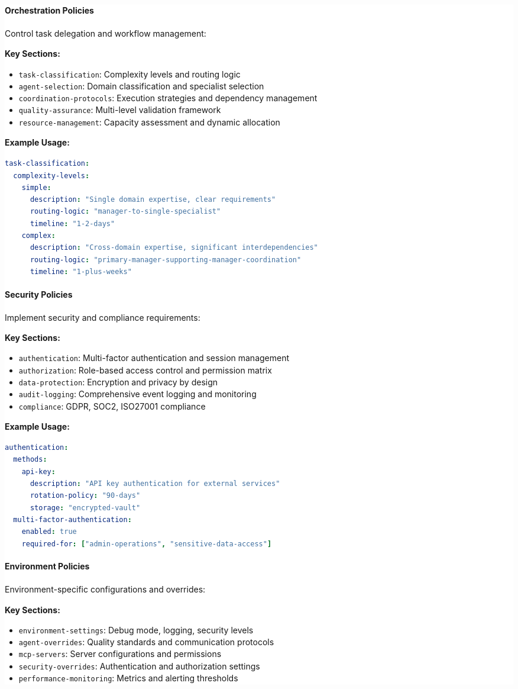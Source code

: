#### **Orchestration Policies**
Control task delegation and workflow management:

**Key Sections:**
- `task-classification`: Complexity levels and routing logic
- `agent-selection`: Domain classification and specialist selection
- `coordination-protocols`: Execution strategies and dependency management
- `quality-assurance`: Multi-level validation framework
- `resource-management`: Capacity assessment and dynamic allocation

**Example Usage:**
```yaml
task-classification:
  complexity-levels:
    simple:
      description: "Single domain expertise, clear requirements"
      routing-logic: "manager-to-single-specialist"
      timeline: "1-2-days"
    complex:
      description: "Cross-domain expertise, significant interdependencies"
      routing-logic: "primary-manager-supporting-manager-coordination"
      timeline: "1-plus-weeks"
```

#### **Security Policies**
Implement security and compliance requirements:

**Key Sections:**
- `authentication`: Multi-factor authentication and session management
- `authorization`: Role-based access control and permission matrix
- `data-protection`: Encryption and privacy by design
- `audit-logging`: Comprehensive event logging and monitoring
- `compliance`: GDPR, SOC2, ISO27001 compliance

**Example Usage:**
```yaml
authentication:
  methods:
    api-key:
      description: "API key authentication for external services"
      rotation-policy: "90-days"
      storage: "encrypted-vault"
  multi-factor-authentication:
    enabled: true
    required-for: ["admin-operations", "sensitive-data-access"]
```

#### **Environment Policies**
Environment-specific configurations and overrides:

**Key Sections:**
- `environment-settings`: Debug mode, logging, security levels
- `agent-overrides`: Quality standards and communication protocols
- `mcp-servers`: Server configurations and permissions
- `security-overrides`: Authentication and authorization settings
- `performance-monitoring`: Metrics and alerting thresholds

